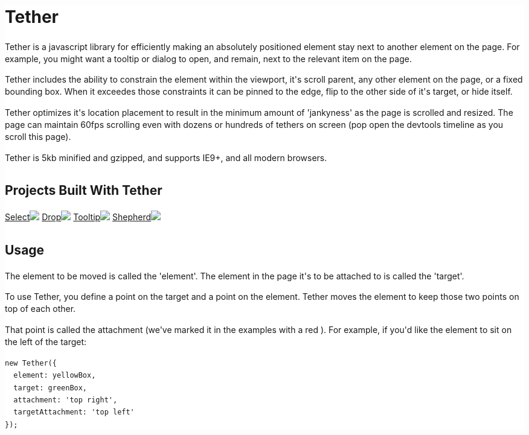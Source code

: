 <script src="docs/js/jquery.js"></script>
<script src="tether.js"></script>
<script src="js/markAttachment.js"></script>
<script src="docs/js/intro.js"></script>
<link rel="stylesheet" href="docs/css/intro.css"></link>

Tether
======

Tether is a javascript library for efficiently making an absolutely positioned
element stay next to another element on the page. For example, you might
want a tooltip or dialog to open, and remain, next to the relevant item
on the page.

Tether includes the ability to constrain the element within the viewport, it's
scroll parent, any other element on the page, or a fixed bounding box.  When it
exceedes those constraints it can be pinned to the edge, flip to the other
side of it's target, or hide itself.

Tether optimizes it's location placement to result in the minimum amount of
'jankyness' as the page is scrolled and resized.  The page can maintain 60fps
scrolling even with dozens or hundreds of tethers on screen (pop open the
devtools timeline as you scroll this page).

Tether is 5kb minified and gzipped, and supports IE9+, and all modern
browsers.

<h2 class="projects-header">Projects Built With Tether</h2>
<p class="projects-paragraph">
<a href="http://github.hubspot.com/select/docs/welcome"><span>Select</span><img src="http://github.hubspot.com/os-icons/select-icon.png" /></a>
<a href="http://github.hubspot.com/drop/docs/welcome"><span>Drop</span><img src="http://github.hubspot.com/os-icons/drop-icon.png" /></a>
<a href="http://github.hubspot.com/tooltip/docs/welcome"><span>Tooltip</span><img src="http://github.hubspot.com/os-icons/tooltip-icon.png" /></a>
<a href="http://github.hubspot.com/shepherd/docs/welcome"><span>Shepherd</span><img src="http://github.hubspot.com/os-icons/shepherd-icon.png" /></a>
</p>

Usage
-----

The element to be moved is called the 'element'.
The element in the page it's to be attached to is called the 'target'.

To use Tether, you define a point on the target and a point on the element.
Tether moves the element to keep those two points on top of each other.

That point is called the attachment (we've marked it in the examples with
a red <span class="attachment-mark"></span>).  For example, if you'd like
the element to sit on the left of the target:

<pre class="pre-with-output"><code class="lang-javascript" data-example='usage'>new Tether({
  element: yellowBox,
  target: greenBox,
  attachment: 'top right',
  targetAttachment: 'top left'
});
</code></pre><output data-example='usage'></output>
